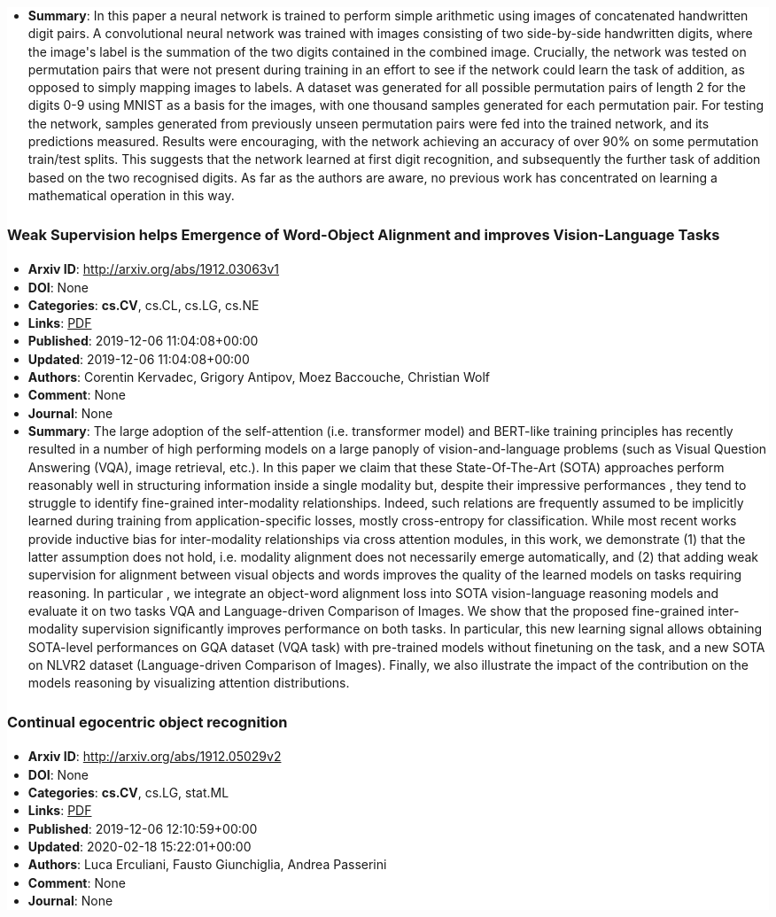 - **Summary**: In this paper a neural network is trained to perform simple arithmetic using images of concatenated handwritten digit pairs. A convolutional neural network was trained with images consisting of two side-by-side handwritten digits, where the image's label is the summation of the two digits contained in the combined image. Crucially, the network was tested on permutation pairs that were not present during training in an effort to see if the network could learn the task of addition, as opposed to simply mapping images to labels. A dataset was generated for all possible permutation pairs of length 2 for the digits 0-9 using MNIST as a basis for the images, with one thousand samples generated for each permutation pair. For testing the network, samples generated from previously unseen permutation pairs were fed into the trained network, and its predictions measured. Results were encouraging, with the network achieving an accuracy of over 90% on some permutation train/test splits. This suggests that the network learned at first digit recognition, and subsequently the further task of addition based on the two recognised digits. As far as the authors are aware, no previous work has concentrated on learning a mathematical operation in this way.



### Weak Supervision helps Emergence of Word-Object Alignment and improves Vision-Language Tasks
- **Arxiv ID**: http://arxiv.org/abs/1912.03063v1
- **DOI**: None
- **Categories**: **cs.CV**, cs.CL, cs.LG, cs.NE
- **Links**: [PDF](http://arxiv.org/pdf/1912.03063v1)
- **Published**: 2019-12-06 11:04:08+00:00
- **Updated**: 2019-12-06 11:04:08+00:00
- **Authors**: Corentin Kervadec, Grigory Antipov, Moez Baccouche, Christian Wolf
- **Comment**: None
- **Journal**: None
- **Summary**: The large adoption of the self-attention (i.e. transformer model) and BERT-like training principles has recently resulted in a number of high performing models on a large panoply of vision-and-language problems (such as Visual Question Answering (VQA), image retrieval, etc.). In this paper we claim that these State-Of-The-Art (SOTA) approaches perform reasonably well in structuring information inside a single modality but, despite their impressive performances , they tend to struggle to identify fine-grained inter-modality relationships. Indeed, such relations are frequently assumed to be implicitly learned during training from application-specific losses, mostly cross-entropy for classification. While most recent works provide inductive bias for inter-modality relationships via cross attention modules, in this work, we demonstrate (1) that the latter assumption does not hold, i.e. modality alignment does not necessarily emerge automatically, and (2) that adding weak supervision for alignment between visual objects and words improves the quality of the learned models on tasks requiring reasoning. In particular , we integrate an object-word alignment loss into SOTA vision-language reasoning models and evaluate it on two tasks VQA and Language-driven Comparison of Images. We show that the proposed fine-grained inter-modality supervision significantly improves performance on both tasks. In particular, this new learning signal allows obtaining SOTA-level performances on GQA dataset (VQA task) with pre-trained models without finetuning on the task, and a new SOTA on NLVR2 dataset (Language-driven Comparison of Images). Finally, we also illustrate the impact of the contribution on the models reasoning by visualizing attention distributions.



### Continual egocentric object recognition
- **Arxiv ID**: http://arxiv.org/abs/1912.05029v2
- **DOI**: None
- **Categories**: **cs.CV**, cs.LG, stat.ML
- **Links**: [PDF](http://arxiv.org/pdf/1912.05029v2)
- **Published**: 2019-12-06 12:10:59+00:00
- **Updated**: 2020-02-18 15:22:01+00:00
- **Authors**: Luca Erculiani, Fausto Giunchiglia, Andrea Passerini
- **Comment**: None
- **Journal**: None